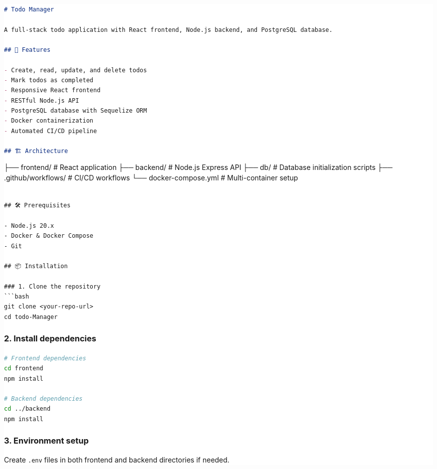 ```markdown
# Todo Manager

A full-stack todo application with React frontend, Node.js backend, and PostgreSQL database.

## 🚀 Features

- Create, read, update, and delete todos
- Mark todos as completed
- Responsive React frontend
- RESTful Node.js API
- PostgreSQL database with Sequelize ORM
- Docker containerization
- Automated CI/CD pipeline

## 🏗️ Architecture

```
├── frontend/          # React application
├── backend/           # Node.js Express API
├── db/               # Database initialization scripts
├── .github/workflows/ # CI/CD workflows
└── docker-compose.yml # Multi-container setup
```

## 🛠️ Prerequisites

- Node.js 20.x
- Docker & Docker Compose
- Git

## 📦 Installation

### 1. Clone the repository
```bash
git clone <your-repo-url>
cd todo-Manager
```

### 2. Install dependencies
```bash
# Frontend dependencies
cd frontend
npm install

# Backend dependencies
cd ../backend
npm install
```

### 3. Environment setup
Create `.env` files in both frontend and backend directories if needed.
